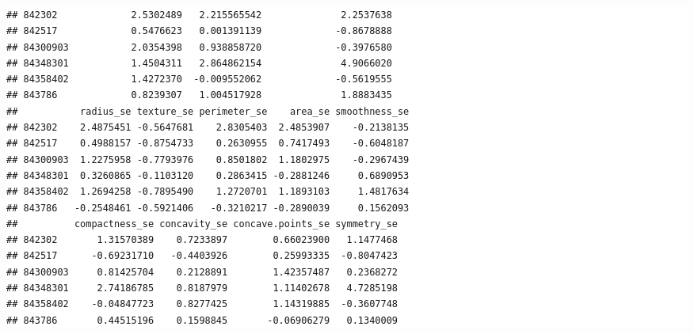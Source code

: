     ## 842302             2.5302489   2.215565542              2.2537638
    ## 842517             0.5476623   0.001391139             -0.8678888
    ## 84300903           2.0354398   0.938858720             -0.3976580
    ## 84348301           1.4504311   2.864862154              4.9066020
    ## 84358402           1.4272370  -0.009552062             -0.5619555
    ## 843786             0.8239307   1.004517928              1.8883435
    ##           radius_se texture_se perimeter_se    area_se smoothness_se
    ## 842302    2.4875451 -0.5647681    2.8305403  2.4853907    -0.2138135
    ## 842517    0.4988157 -0.8754733    0.2630955  0.7417493    -0.6048187
    ## 84300903  1.2275958 -0.7793976    0.8501802  1.1802975    -0.2967439
    ## 84348301  0.3260865 -0.1103120    0.2863415 -0.2881246     0.6890953
    ## 84358402  1.2694258 -0.7895490    1.2720701  1.1893103     1.4817634
    ## 843786   -0.2548461 -0.5921406   -0.3210217 -0.2890039     0.1562093
    ##          compactness_se concavity_se concave.points_se symmetry_se
    ## 842302       1.31570389    0.7233897        0.66023900   1.1477468
    ## 842517      -0.69231710   -0.4403926        0.25993335  -0.8047423
    ## 84300903     0.81425704    0.2128891        1.42357487   0.2368272
    ## 84348301     2.74186785    0.8187979        1.11402678   4.7285198
    ## 84358402    -0.04847723    0.8277425        1.14319885  -0.3607748
    ## 843786       0.44515196    0.1598845       -0.06906279   0.1340009